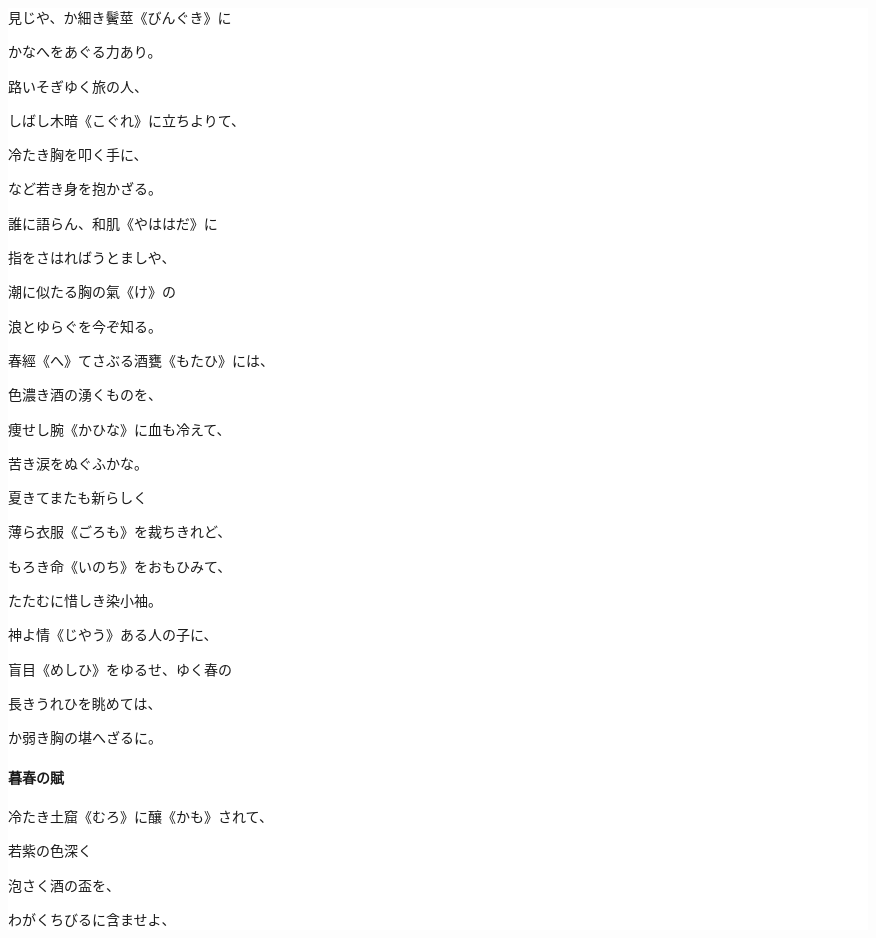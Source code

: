 見じや、か細き鬢莖《びんぐき》に

かなへをあぐる力あり。



路いそぎゆく旅の人、

しばし木暗《こぐれ》に立ちよりて、

冷たき胸を叩く手に、

など若き身を抱かざる。



誰に語らん、和肌《やははだ》に

指をさはればうとましや、

潮に似たる胸の氣《け》の

浪とゆらぐを今ぞ知る。



春經《へ》てさぶる酒甕《もたひ》には、

色濃き酒の湧くものを、

痩せし腕《かひな》に血も冷えて、

苦き涙をぬぐふかな。



夏きてまたも新らしく

薄ら衣服《ごろも》を裁ちきれど、

もろき命《いのち》をおもひみて、

たたむに惜しき染小袖。



神よ情《じやう》ある人の子に、

盲目《めしひ》をゆるせ、ゆく春の

長きうれひを眺めては、

か弱き胸の堪へざるに。





#### 暮春の賦




冷たき土窟《むろ》に釀《かも》されて、

若紫の色深く

泡さく酒の盃を、

わがくちびるに含ませよ、
